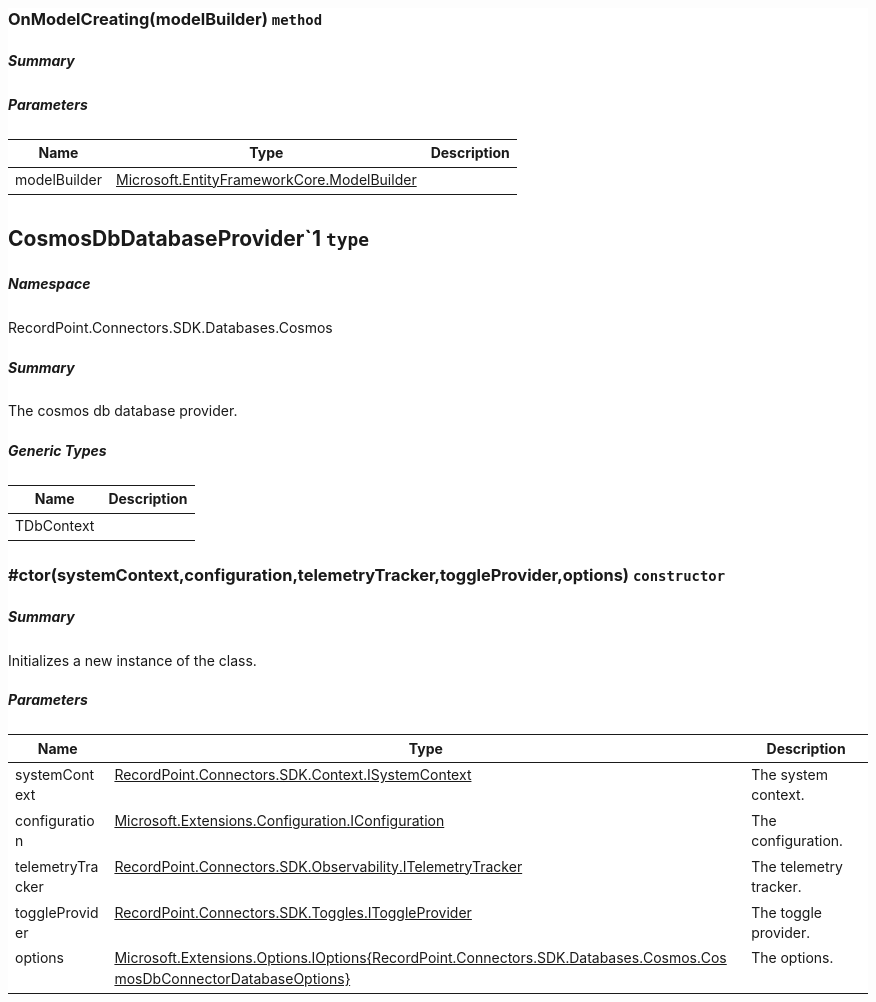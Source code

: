 <a name='M-RecordPoint-Connectors-SDK-Databases-Cosmos-CosmosDbConnectorDbContext-OnModelCreating-Microsoft-EntityFrameworkCore-ModelBuilder-'></a>
### OnModelCreating(modelBuilder) `method`

##### Summary



##### Parameters

| Name | Type | Description |
| ---- | ---- | ----------- |
| modelBuilder | [Microsoft.EntityFrameworkCore.ModelBuilder](#T-Microsoft-EntityFrameworkCore-ModelBuilder 'Microsoft.EntityFrameworkCore.ModelBuilder') |  |

<a name='T-RecordPoint-Connectors-SDK-Databases-Cosmos-CosmosDbDatabaseProvider`1'></a>
## CosmosDbDatabaseProvider\`1 `type`

##### Namespace

RecordPoint.Connectors.SDK.Databases.Cosmos

##### Summary

The cosmos db database provider.

##### Generic Types

| Name | Description |
| ---- | ----------- |
| TDbContext |  |

<a name='M-RecordPoint-Connectors-SDK-Databases-Cosmos-CosmosDbDatabaseProvider`1-#ctor-RecordPoint-Connectors-SDK-Context-ISystemContext,Microsoft-Extensions-Configuration-IConfiguration,RecordPoint-Connectors-SDK-Observability-ITelemetryTracker,RecordPoint-Connectors-SDK-Toggles-IToggleProvider,Microsoft-Extensions-Options-IOptions{RecordPoint-Connectors-SDK-Databases-Cosmos-CosmosDbConnectorDatabaseOptions}-'></a>
### #ctor(systemContext,configuration,telemetryTracker,toggleProvider,options) `constructor`

##### Summary

Initializes a new instance of the class.

##### Parameters

| Name | Type | Description |
| ---- | ---- | ----------- |
| systemContext | [RecordPoint.Connectors.SDK.Context.ISystemContext](#T-RecordPoint-Connectors-SDK-Context-ISystemContext 'RecordPoint.Connectors.SDK.Context.ISystemContext') | The system context. |
| configuration | [Microsoft.Extensions.Configuration.IConfiguration](#T-Microsoft-Extensions-Configuration-IConfiguration 'Microsoft.Extensions.Configuration.IConfiguration') | The configuration. |
| telemetryTracker | [RecordPoint.Connectors.SDK.Observability.ITelemetryTracker](#T-RecordPoint-Connectors-SDK-Observability-ITelemetryTracker 'RecordPoint.Connectors.SDK.Observability.ITelemetryTracker') | The telemetry tracker. |
| toggleProvider | [RecordPoint.Connectors.SDK.Toggles.IToggleProvider](#T-RecordPoint-Connectors-SDK-Toggles-IToggleProvider 'RecordPoint.Connectors.SDK.Toggles.IToggleProvider') | The toggle provider. |
| options | [Microsoft.Extensions.Options.IOptions{RecordPoint.Connectors.SDK.Databases.Cosmos.CosmosDbConnectorDatabaseOptions}](#T-Microsoft-Extensions-Options-IOptions{RecordPoint-Connectors-SDK-Databases-Cosmos-CosmosDbConnectorDatabaseOptions} 'Microsoft.Extensions.Options.IOptions{RecordPoint.Connectors.SDK.Databases.Cosmos.CosmosDbConnectorDatabaseOptions}') | The options. |
